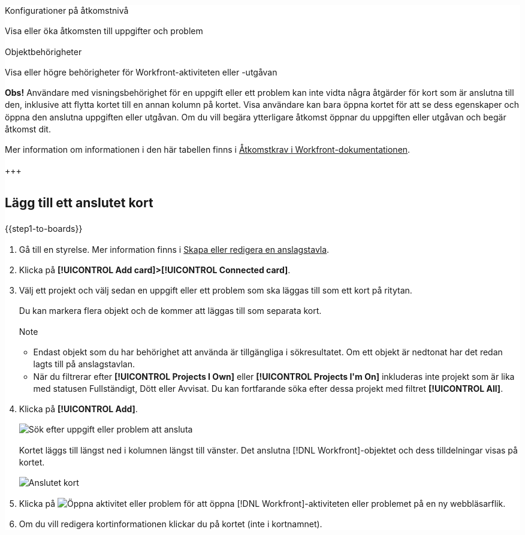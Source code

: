   <tr>
   <td role="rowheader">Konfigurationer på åtkomstnivå</td>
   <td><p>Visa eller öka åtkomsten till uppgifter och problem</p></td>
  </tr>
  <tr>
   <td role="rowheader">Objektbehörigheter</td>
   <td><p>Visa eller högre behörigheter för Workfront-aktiviteten eller -utgåvan</p>
   <p><strong>Obs!</strong> Användare med visningsbehörighet för en uppgift eller ett problem kan inte vidta några åtgärder för kort som är anslutna till den, inklusive att flytta kortet till en annan kolumn på kortet. Visa användare kan bara öppna kortet för att se dess egenskaper och öppna den anslutna uppgiften eller utgåvan. Om du vill begära ytterligare åtkomst öppnar du uppgiften eller utgåvan och begär åtkomst dit.</td>
  </tr>
 </tbody> 
</table>

Mer information om informationen i den här tabellen finns i [Åtkomstkrav i Workfront-dokumentationen](/help/quicksilver/administration-and-setup/add-users/access-levels-and-object-permissions/access-level-requirements-in-documentation.md).

+++

## Lägg till ett anslutet kort

{{step1-to-boards}}

1. Gå till en styrelse. Mer information finns i [Skapa eller redigera en anslagstavla](../../agile/get-started-with-boards/create-edit-board.md).
1. Klicka på **[!UICONTROL Add card]>[!UICONTROL Connected card]**.
1. Välj ett projekt och välj sedan en uppgift eller ett problem som ska läggas till som ett kort på ritytan.

   Du kan markera flera objekt och de kommer att läggas till som separata kort.

   >[!NOTE]
   >
   >* Endast objekt som du har behörighet att använda är tillgängliga i sökresultatet. Om ett objekt är nedtonat har det redan lagts till på anslagstavlan.
   >* När du filtrerar efter **[!UICONTROL Projects I Own]** eller **[!UICONTROL Projects I'm On]** inkluderas inte projekt som är lika med statusen Fullständigt, Dött eller Avvisat. Du kan fortfarande söka efter dessa projekt med filtret **[!UICONTROL All]**.

1. Klicka på **[!UICONTROL Add]**.

   ![Sök efter uppgift eller problem att ansluta](assets/boards-tasksissues-350x94.png)

   Kortet läggs till längst ned i kolumnen längst till vänster. Det anslutna [!DNL Workfront]-objektet och dess tilldelningar visas på kortet.

   ![Anslutet kort](assets/boards-connected-card-first-added.png)

1. Klicka på ![Öppna aktivitet eller problem](assets/boards-launch-icon.png) för att öppna [!DNL Workfront]-aktiviteten eller problemet på en ny webbläsarflik.
1. Om du vill redigera kortinformationen klickar du på kortet (inte i kortnamnet).
